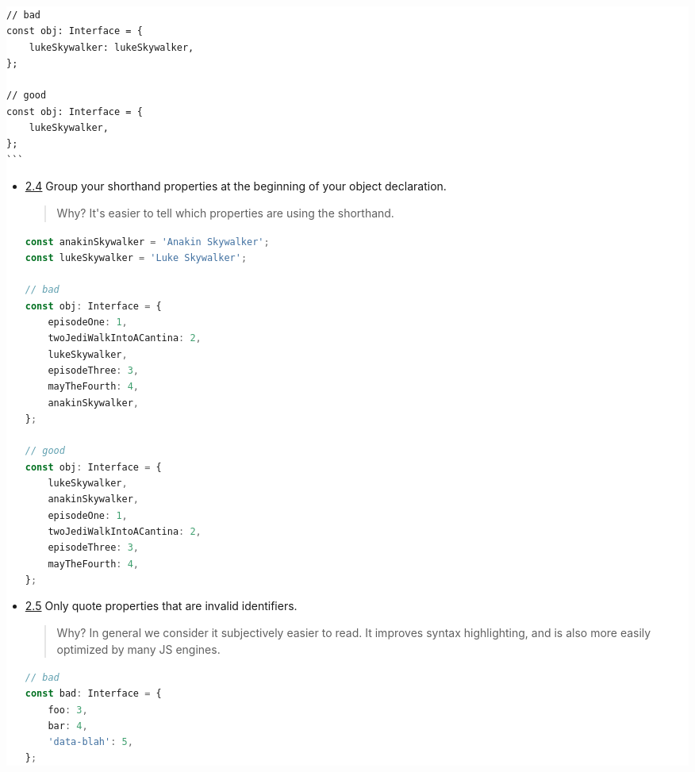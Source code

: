     // bad
    const obj: Interface = {
        lukeSkywalker: lukeSkywalker,
    };

    // good
    const obj: Interface = {
        lukeSkywalker,
    };
    ```

<a name="objects--grouped-shorthand"></a><a name="2.4"></a>

-   [2.4](#objects--grouped-shorthand) Group your shorthand properties at the beginning of your object declaration.

    > Why? It's easier to tell which properties are using the shorthand.

    ```typescript
    const anakinSkywalker = 'Anakin Skywalker';
    const lukeSkywalker = 'Luke Skywalker';

    // bad
    const obj: Interface = {
        episodeOne: 1,
        twoJediWalkIntoACantina: 2,
        lukeSkywalker,
        episodeThree: 3,
        mayTheFourth: 4,
        anakinSkywalker,
    };

    // good
    const obj: Interface = {
        lukeSkywalker,
        anakinSkywalker,
        episodeOne: 1,
        twoJediWalkIntoACantina: 2,
        episodeThree: 3,
        mayTheFourth: 4,
    };
    ```

<a name="objects--quoted-props"></a><a name="2.5"></a>

-   [2.5](#objects--quoted-props) Only quote properties that are invalid identifiers.

    > Why? In general we consider it subjectively easier to read. It improves syntax highlighting, and is also more easily optimized by many JS engines.

    ```typescript
    // bad
    const bad: Interface = {
        foo: 3,
        bar: 4,
        'data-blah': 5,
    };
